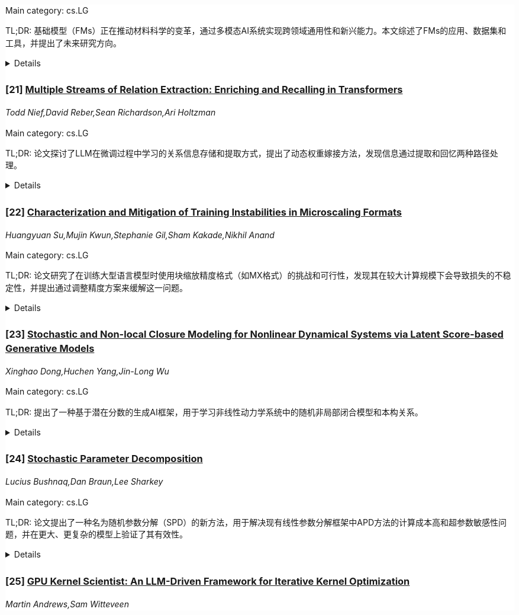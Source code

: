 Main category: cs.LG

TL;DR: 基础模型（FMs）正在推动材料科学的变革，通过多模态AI系统实现跨领域通用性和新兴能力。本文综述了FMs的应用、数据集和工具，并提出了未来研究方向。


<details><summary>Details</summary></details>


### [21] [Multiple Streams of Relation Extraction: Enriching and Recalling in Transformers](https://arxiv.org/abs/2506.20746)
*Todd Nief,David Reber,Sean Richardson,Ari Holtzman*

Main category: cs.LG

TL;DR: 论文探讨了LLM在微调过程中学习的关系信息存储和提取方式，提出了动态权重嫁接方法，发现信息通过提取和回忆两种路径处理。


<details><summary>Details</summary></details>


### [22] [Characterization and Mitigation of Training Instabilities in Microscaling Formats](https://arxiv.org/abs/2506.20752)
*Huangyuan Su,Mujin Kwun,Stephanie Gil,Sham Kakade,Nikhil Anand*

Main category: cs.LG

TL;DR: 论文研究了在训练大型语言模型时使用块缩放精度格式（如MX格式）的挑战和可行性，发现其在较大计算规模下会导致损失的不稳定性，并提出通过调整精度方案来缓解这一问题。


<details><summary>Details</summary></details>


### [23] [Stochastic and Non-local Closure Modeling for Nonlinear Dynamical Systems via Latent Score-based Generative Models](https://arxiv.org/abs/2506.20771)
*Xinghao Dong,Huchen Yang,Jin-Long Wu*

Main category: cs.LG

TL;DR: 提出了一种基于潜在分数的生成AI框架，用于学习非线性动力学系统中的随机非局部闭合模型和本构关系。


<details><summary>Details</summary></details>


### [24] [Stochastic Parameter Decomposition](https://arxiv.org/abs/2506.20790)
*Lucius Bushnaq,Dan Braun,Lee Sharkey*

Main category: cs.LG

TL;DR: 论文提出了一种名为随机参数分解（SPD）的新方法，用于解决现有线性参数分解框架中APD方法的计算成本高和超参数敏感性问题，并在更大、更复杂的模型上验证了其有效性。


<details><summary>Details</summary></details>


### [25] [GPU Kernel Scientist: An LLM-Driven Framework for Iterative Kernel Optimization](https://arxiv.org/abs/2506.20807)
*Martin Andrews,Sam Witteveen*
